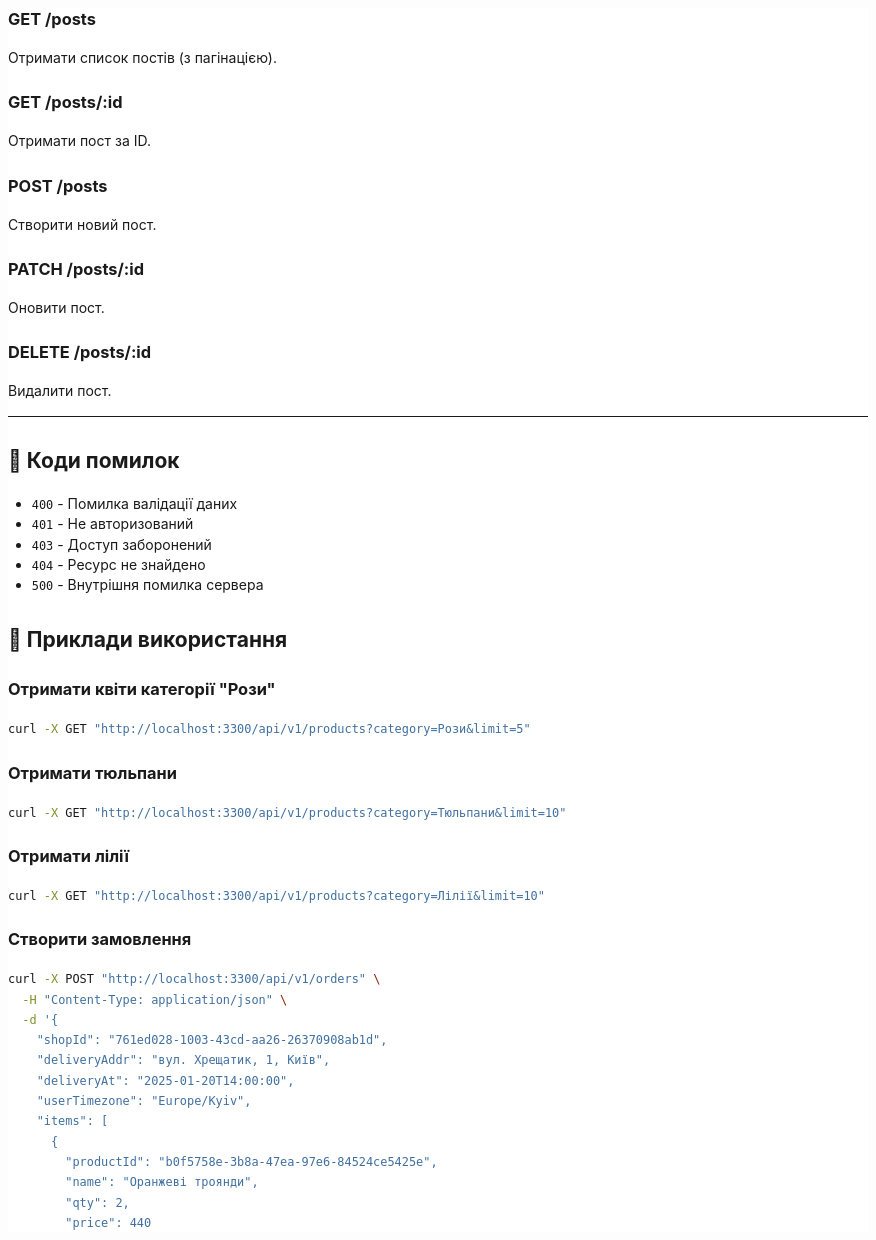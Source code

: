 ### GET /posts

Отримати список постів (з пагінацією).

### GET /posts/:id

Отримати пост за ID.

### POST /posts

Створити новий пост.

### PATCH /posts/:id

Оновити пост.

### DELETE /posts/:id

Видалити пост.

---

## 🚨 Коди помилок

- `400` - Помилка валідації даних
- `401` - Не авторизований
- `403` - Доступ заборонений
- `404` - Ресурс не знайдено
- `500` - Внутрішня помилка сервера

## 📝 Приклади використання

### Отримати квіти категорії "Рози"

```bash
curl -X GET "http://localhost:3300/api/v1/products?category=Рози&limit=5"
```

### Отримати тюльпани

```bash
curl -X GET "http://localhost:3300/api/v1/products?category=Тюльпани&limit=10"
```

### Отримати лілії

```bash
curl -X GET "http://localhost:3300/api/v1/products?category=Лілії&limit=10"
```

### Створити замовлення

```bash
curl -X POST "http://localhost:3300/api/v1/orders" \
  -H "Content-Type: application/json" \
  -d '{
    "shopId": "761ed028-1003-43cd-aa26-26370908ab1d",
    "deliveryAddr": "вул. Хрещатик, 1, Київ",
    "deliveryAt": "2025-01-20T14:00:00",
    "userTimezone": "Europe/Kyiv",
    "items": [
      {
        "productId": "b0f5758e-3b8a-47ea-97e6-84524ce5425e",
        "name": "Оранжеві троянди",
        "qty": 2,
        "price": 440
```